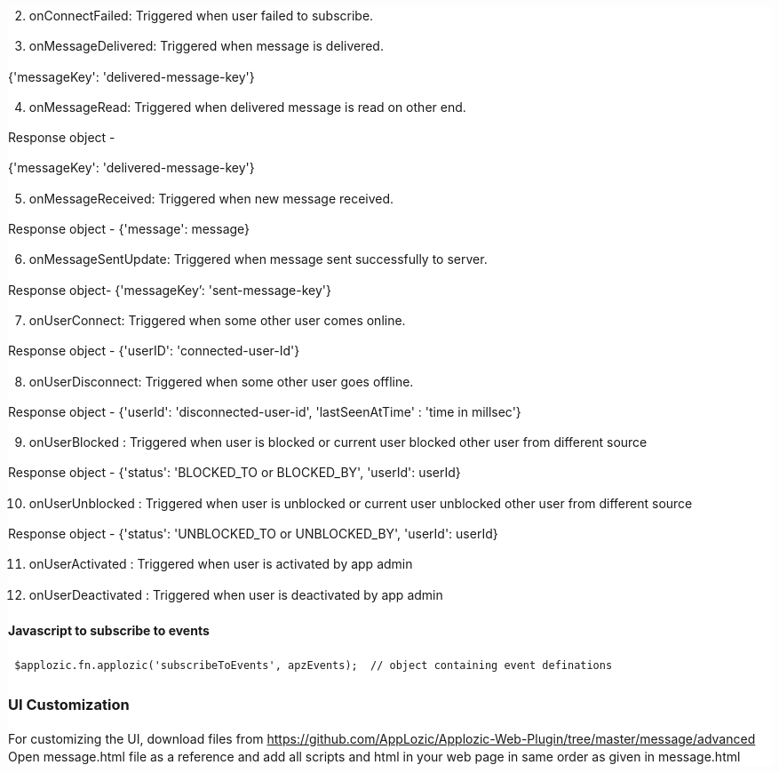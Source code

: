 
2) onConnectFailed: Triggered when user failed to subscribe. 


3) onMessageDelivered: Triggered when message is delivered. 

{'messageKey': 'delivered-message-key'} 


4) onMessageRead: Triggered when delivered message is read on other end. 

Response object - 

{'messageKey': 'delivered-message-key'}


5) onMessageReceived: Triggered when new message received. 

Response object - {'message': message} 


6) onMessageSentUpdate: Triggered when message sent successfully to server. 

Response object- {'messageKey’: 'sent-message-key'} 


7) onUserConnect: Triggered when some other user comes online.

Response object - {'userID': 'connected-user-Id'} 


8) onUserDisconnect: Triggered when some other user goes offline. 

Response object - {'userId': 'disconnected-user-id', 'lastSeenAtTime' : 'time in millsec'}


9) onUserBlocked : Triggered when user is blocked or current user blocked other user from different source 

Response object - {'status': 'BLOCKED_TO or BLOCKED_BY', 'userId': userId}


10) onUserUnblocked : Triggered when user is unblocked or current user unblocked other user from different source 

Response object - {'status': 'UNBLOCKED_TO or UNBLOCKED_BY', 'userId': userId}


11) onUserActivated : Triggered when user is activated by app admin 


12) onUserDeactivated : Triggered when user is deactivated by app admin



#### Javascript to subscribe to events

```
 $applozic.fn.applozic('subscribeToEvents', apzEvents);  // object containing event definations 
 ``` 

 
 
 
### UI Customization
 
 
 For customizing the UI, download files from https://github.com/AppLozic/Applozic-Web-Plugin/tree/master/message/advanced
 Open message.html file as a reference and add all scripts and html in your web page in same order as given in message.html
 